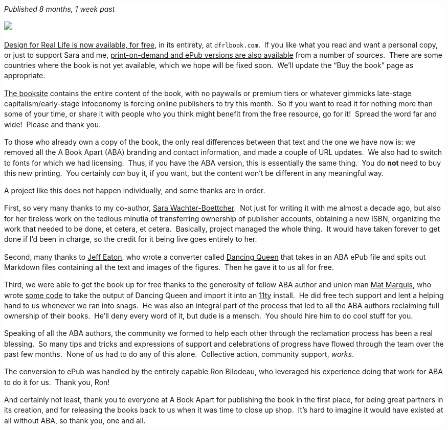 *Published 8 months, 1 week past*

[![](https://meyerweb.com/eric/thoughts/wp-content/uploads/dfrl-cover.png)](https://meyerweb.com/eric/thoughts/wp-content/uploads/dfrl-cover.png)

[Design for Real Life is now available, for free](https://dfrlbook.com), in its entirety, at  `dfrlbook.com`.  If you like what you read and want a personal copy, or just to support Sara and me,  [print-on-demand and ePub versions are also available](https://dfrlbook.com/page/buy-the-book/) from a number of sources.  There are some countries where the book is not yet available, which we hope will be fixed soon.  We’ll update the “Buy the book” page as appropriate.

[The booksite](https://dfrlbook.com) contains the entire content of the book, with no paywalls or premium tiers or whatever gimmicks late-stage capitalism/early-stage infoconomy is forcing online publishers to try this month.  So if you want to read it for nothing more than some of your time, or share it with people who you think might benefit from the free resource, go for it!  Spread the word far and wide!  Please and thank you.

To those who already own a copy of the book, the only real differences between that text and the one we have now is: we removed all the A Book Apart (ABA) branding and contact information, and made a couple of URL updates.  We also had to switch to fonts for which we had licensing.  Thus, if you have the ABA version, this is essentially the same thing.  You do **not** need to buy this new printing.  You certainly *can* buy it, if you want, but the content won’t be different in any meaningful way.

A project like this does not happen individually, and some thanks are in order.

First, so very many thanks to my co-author, [Sara Wachter-Boettcher](https://sarawb.com).  Not just for writing it with me almost a decade ago, but also for her tireless work on the tedious minutia of transferring ownership of publisher accounts, obtaining a new ISBN, organizing the work that needed to be done, et cetera, et cetera.  Basically, project managed the whole thing.  It would have taken forever to get done if I’d been in charge, so the credit for it being live goes entirely to her.

Second, many thanks to [Jeff Eaton](https://eaton.fyi/), who wrote a converter called  [Dancing Queen](https://github.com/eaton/dq) that takes in an ABA ePub file and spits out Markdown files containing all the text and images of the figures.  Then he gave it to us all for free.

Third, we were able to get the book up for free thanks to the generosity of fellow ABA author and union man [Mat Marquis](https://hire.wil.to/), who wrote  [some code](https://github.com/Wilto/a-book-departs) to take the output of Dancing Queen and import it into an [11ty](https://11ty.dev/) install.  He did free tech support and lent a helping hand to us whenever we ran into snags.  He was also an integral part of the process that led to all the ABA authors reclaiming full ownership of their books.  He’ll deny every word of it, but dude is a mensch.  You should hire him to do cool stuff for you.

Speaking of all the ABA authors, the community we formed to help each other through the reclamation process has been a real blessing.  So many tips and tricks and expressions of support and celebrations of progress have flowed through the team over the past few months.  None of us had to do any of this alone.  Collective action, community support, *works*.

The conversion to ePub was handled by the entirely capable Ron Bilodeau, who leveraged his experience doing that work for ABA to do it for us.  Thank you, Ron!

And certainly not least, thank you to everyone at A Book Apart for publishing the book in the first place, for being great partners in its creation, and for releasing the books back to us when it was time to close up shop.  It’s hard to imagine it would have existed at all without ABA, so thank you, one and all.
